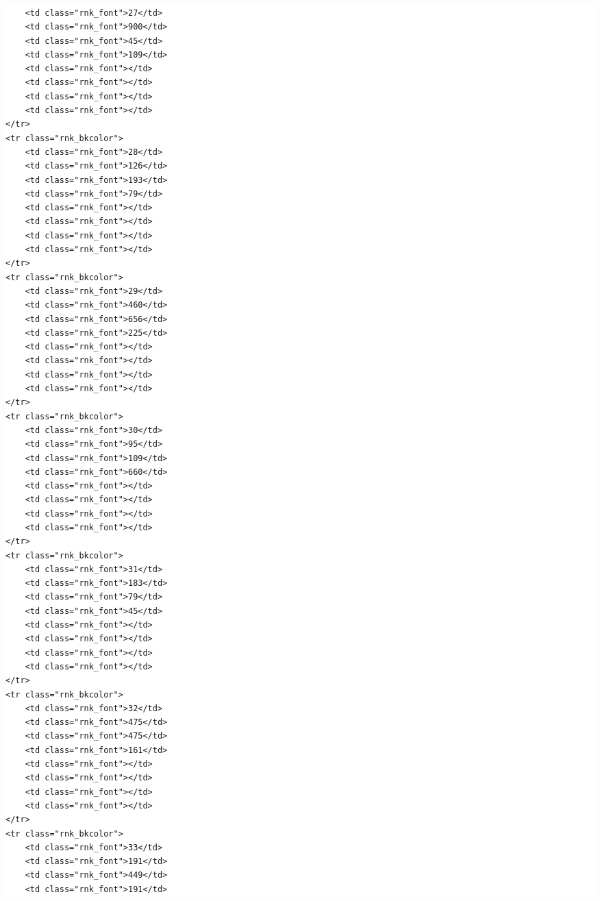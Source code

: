         <td class="rnk_font">27</td>
        <td class="rnk_font">900</td>
        <td class="rnk_font">45</td>
        <td class="rnk_font">109</td>
        <td class="rnk_font"></td>
        <td class="rnk_font"></td>
        <td class="rnk_font"></td>
        <td class="rnk_font"></td>
    </tr>
    <tr class="rnk_bkcolor">
        <td class="rnk_font">28</td>
        <td class="rnk_font">126</td>
        <td class="rnk_font">193</td>
        <td class="rnk_font">79</td>
        <td class="rnk_font"></td>
        <td class="rnk_font"></td>
        <td class="rnk_font"></td>
        <td class="rnk_font"></td>
    </tr>
    <tr class="rnk_bkcolor">
        <td class="rnk_font">29</td>
        <td class="rnk_font">460</td>
        <td class="rnk_font">656</td>
        <td class="rnk_font">225</td>
        <td class="rnk_font"></td>
        <td class="rnk_font"></td>
        <td class="rnk_font"></td>
        <td class="rnk_font"></td>
    </tr>
    <tr class="rnk_bkcolor">
        <td class="rnk_font">30</td>
        <td class="rnk_font">95</td>
        <td class="rnk_font">109</td>
        <td class="rnk_font">660</td>
        <td class="rnk_font"></td>
        <td class="rnk_font"></td>
        <td class="rnk_font"></td>
        <td class="rnk_font"></td>
    </tr>
    <tr class="rnk_bkcolor">
        <td class="rnk_font">31</td>
        <td class="rnk_font">183</td>
        <td class="rnk_font">79</td>
        <td class="rnk_font">45</td>
        <td class="rnk_font"></td>
        <td class="rnk_font"></td>
        <td class="rnk_font"></td>
        <td class="rnk_font"></td>
    </tr>
    <tr class="rnk_bkcolor">
        <td class="rnk_font">32</td>
        <td class="rnk_font">475</td>
        <td class="rnk_font">475</td>
        <td class="rnk_font">161</td>
        <td class="rnk_font"></td>
        <td class="rnk_font"></td>
        <td class="rnk_font"></td>
        <td class="rnk_font"></td>
    </tr>
    <tr class="rnk_bkcolor">
        <td class="rnk_font">33</td>
        <td class="rnk_font">191</td>
        <td class="rnk_font">449</td>
        <td class="rnk_font">191</td>
